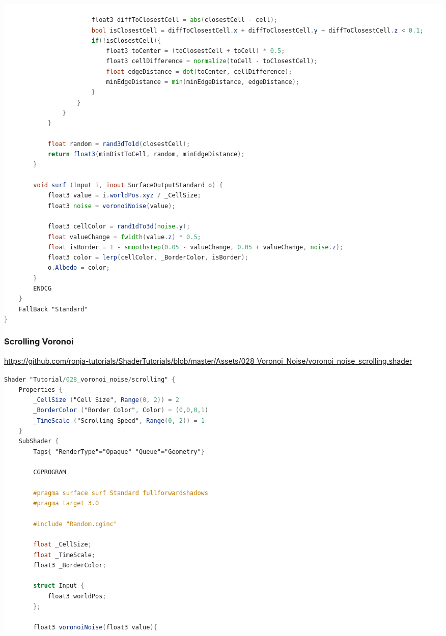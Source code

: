 ```glsl

						float3 diffToClosestCell = abs(closestCell - cell);
						bool isClosestCell = diffToClosestCell.x + diffToClosestCell.y + diffToClosestCell.z < 0.1;
						if(!isClosestCell){
							float3 toCenter = (toClosestCell + toCell) * 0.5;
							float3 cellDifference = normalize(toCell - toClosestCell);
							float edgeDistance = dot(toCenter, cellDifference);
							minEdgeDistance = min(minEdgeDistance, edgeDistance);
						}
					}
				}
			}

			float random = rand3dTo1d(closestCell);
    		return float3(minDistToCell, random, minEdgeDistance);
		}

		void surf (Input i, inout SurfaceOutputStandard o) {
			float3 value = i.worldPos.xyz / _CellSize;
			float3 noise = voronoiNoise(value);

			float3 cellColor = rand1dTo3d(noise.y); 
			float valueChange = fwidth(value.z) * 0.5;
			float isBorder = 1 - smoothstep(0.05 - valueChange, 0.05 + valueChange, noise.z);
			float3 color = lerp(cellColor, _BorderColor, isBorder);
			o.Albedo = color;
		}
		ENDCG
	}
	FallBack "Standard"
}
```

### Scrolling Voronoi
<https://github.com/ronja-tutorials/ShaderTutorials/blob/master/Assets/028_Voronoi_Noise/voronoi_noise_scrolling.shader>
```glsl
Shader "Tutorial/028_voronoi_noise/scrolling" {
	Properties {
		_CellSize ("Cell Size", Range(0, 2)) = 2
		_BorderColor ("Border Color", Color) = (0,0,0,1)
		_TimeScale ("Scrolling Speed", Range(0, 2)) = 1
	}
	SubShader {
		Tags{ "RenderType"="Opaque" "Queue"="Geometry"}

		CGPROGRAM

		#pragma surface surf Standard fullforwardshadows
		#pragma target 3.0

		#include "Random.cginc"

		float _CellSize;
		float _TimeScale;
		float3 _BorderColor;

		struct Input {
			float3 worldPos;
		};

		float3 voronoiNoise(float3 value){
```